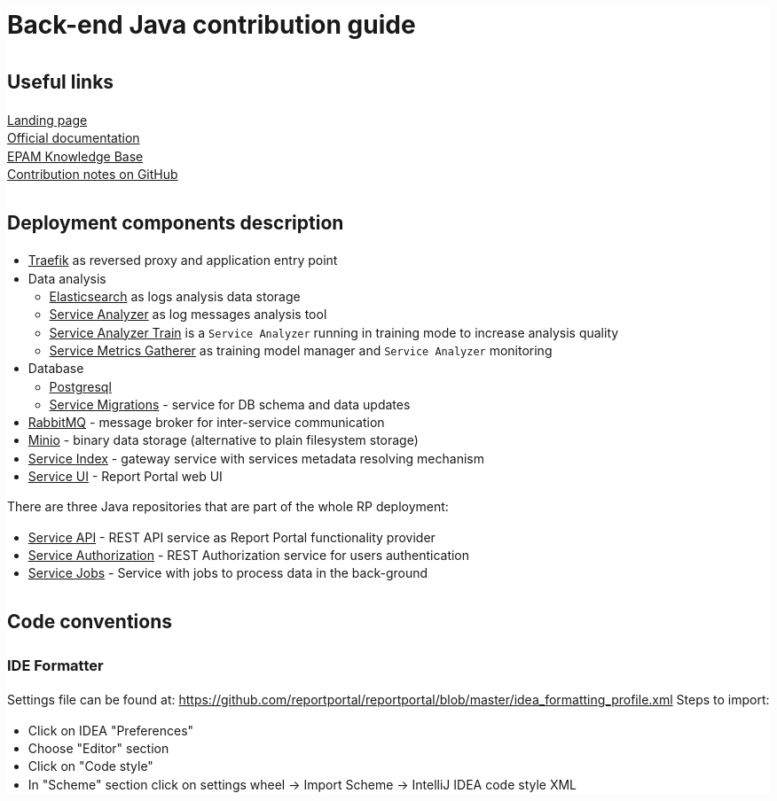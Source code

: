 # Back-end Java contribution guide

## Useful links

[Landing page](http://reportportal.io/)
<br/>
[Official documentation](http://reportportal.io/docs) 
<br/>
[EPAM Knowledge Base](https://kb.epam.com/display/EPMRPP/Knowledge+Transfer)
<br/>
[Contribution notes on GitHub](https://github.com/reportportal/reportportal/wiki/Contribution)

## Deployment components description

- [Traefik](https://traefik.io) as reversed proxy and application entry point
- Data analysis
  - [Elasticsearch](https://www.elastic.co/elasticsearch) as logs analysis data storage
  - [Service Analyzer](https://github.com/reportportal/service-auto-analyzer) as log messages analysis tool
  - [Service Analyzer Train](https://github.com/reportportal/service-auto-analyzer) is a `Service Analyzer` running in training mode to increase analysis quality
  - [Service Metrics Gatherer](https://github.com/reportportal/service-metrics-gatherer) as training model manager and `Service Analyzer` monitoring
- Database
  - [Postgresql](https://www.postgresql.org)
  - [Service Migrations](https://github.com/reportportal/migrations) - service for DB schema and data updates
- [RabbitMQ](https://www.rabbitmq.com) - message broker for inter-service communication
- [Minio](https://min.io) - binary data storage (alternative to plain filesystem storage)
- [Service Index](https://github.com/reportportal/service-index) - gateway service with services metadata resolving mechanism
- [Service UI](https://github.com/reportportal/service-ui) - Report Portal web UI

There are three Java repositories that are part of the whole RP deployment:
- [Service API](https://github.com/reportportal/service-api) - REST API service as Report Portal functionality provider
- [Service Authorization](https://github.com/reportportal/service-authorization) - REST Authorization service for users authentication
- [Service Jobs](https://github.com/reportportal/service-jobs) - Service with jobs to process data in the back-ground

## Code conventions

### IDE Formatter
Settings file can be found at: https://github.com/reportportal/reportportal/blob/master/idea_formatting_profile.xml
Steps to import:
- Click on IDEA "Preferences"
- Choose "Editor" section
- Click on "Code style"
- In "Scheme" section click on settings wheel → Import Scheme → IntelliJ IDEA code style XML